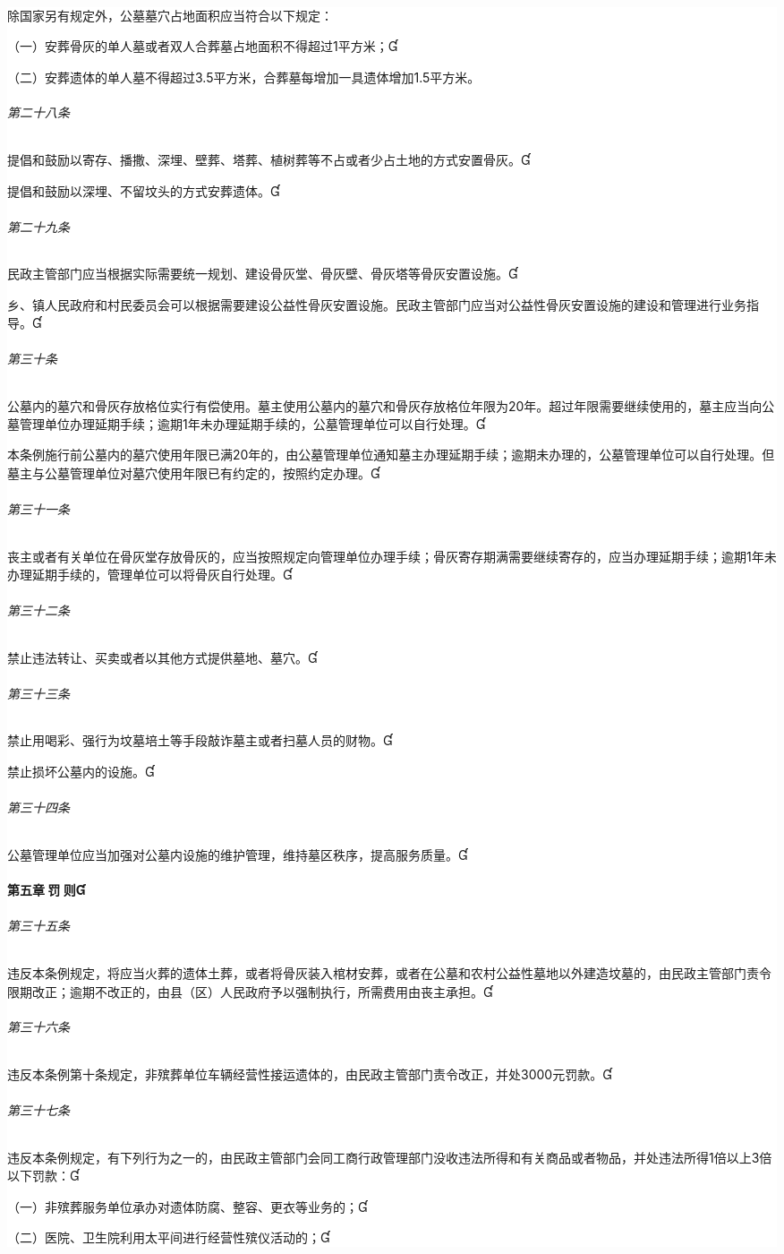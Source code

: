 除国家另有规定外，公墓墓穴占地面积应当符合以下规定：

（一）安葬骨灰的单人墓或者双人合葬墓占地面积不得超过1平方米；

（二）安葬遗体的单人墓不得超过3.5平方米，合葬墓每增加一具遗体增加1.5平方米。

###### 第二十八条

提倡和鼓励以寄存、播撒、深埋、壁葬、塔葬、植树葬等不占或者少占土地的方式安置骨灰。

提倡和鼓励以深埋、不留坟头的方式安葬遗体。

###### 第二十九条

民政主管部门应当根据实际需要统一规划、建设骨灰堂、骨灰壁、骨灰塔等骨灰安置设施。

乡、镇人民政府和村民委员会可以根据需要建设公益性骨灰安置设施。民政主管部门应当对公益性骨灰安置设施的建设和管理进行业务指导。

###### 第三十条

公墓内的墓穴和骨灰存放格位实行有偿使用。墓主使用公墓内的墓穴和骨灰存放格位年限为20年。超过年限需要继续使用的，墓主应当向公墓管理单位办理延期手续；逾期1年未办理延期手续的，公墓管理单位可以自行处理。

本条例施行前公墓内的墓穴使用年限已满20年的，由公墓管理单位通知墓主办理延期手续；逾期未办理的，公墓管理单位可以自行处理。但墓主与公墓管理单位对墓穴使用年限已有约定的，按照约定办理。

###### 第三十一条

丧主或者有关单位在骨灰堂存放骨灰的，应当按照规定向管理单位办理手续；骨灰寄存期满需要继续寄存的，应当办理延期手续；逾期1年未办理延期手续的，管理单位可以将骨灰自行处理。

###### 第三十二条

禁止违法转让、买卖或者以其他方式提供墓地、墓穴。

###### 第三十三条

禁止用喝彩、强行为坟墓培土等手段敲诈墓主或者扫墓人员的财物。

禁止损坏公墓内的设施。

###### 第三十四条

公墓管理单位应当加强对公墓内设施的维护管理，维持墓区秩序，提高服务质量。

#### 第五章 罚 则

###### 第三十五条

违反本条例规定，将应当火葬的遗体土葬，或者将骨灰装入棺材安葬，或者在公墓和农村公益性墓地以外建造坟墓的，由民政主管部门责令限期改正；逾期不改正的，由县（区）人民政府予以强制执行，所需费用由丧主承担。

###### 第三十六条

违反本条例第十条规定，非殡葬单位车辆经营性接运遗体的，由民政主管部门责令改正，并处3000元罚款。

###### 第三十七条

违反本条例规定，有下列行为之一的，由民政主管部门会同工商行政管理部门没收违法所得和有关商品或者物品，并处违法所得1倍以上3倍以下罚款：

（一）非殡葬服务单位承办对遗体防腐、整容、更衣等业务的；

（二）医院、卫生院利用太平间进行经营性殡仪活动的；
